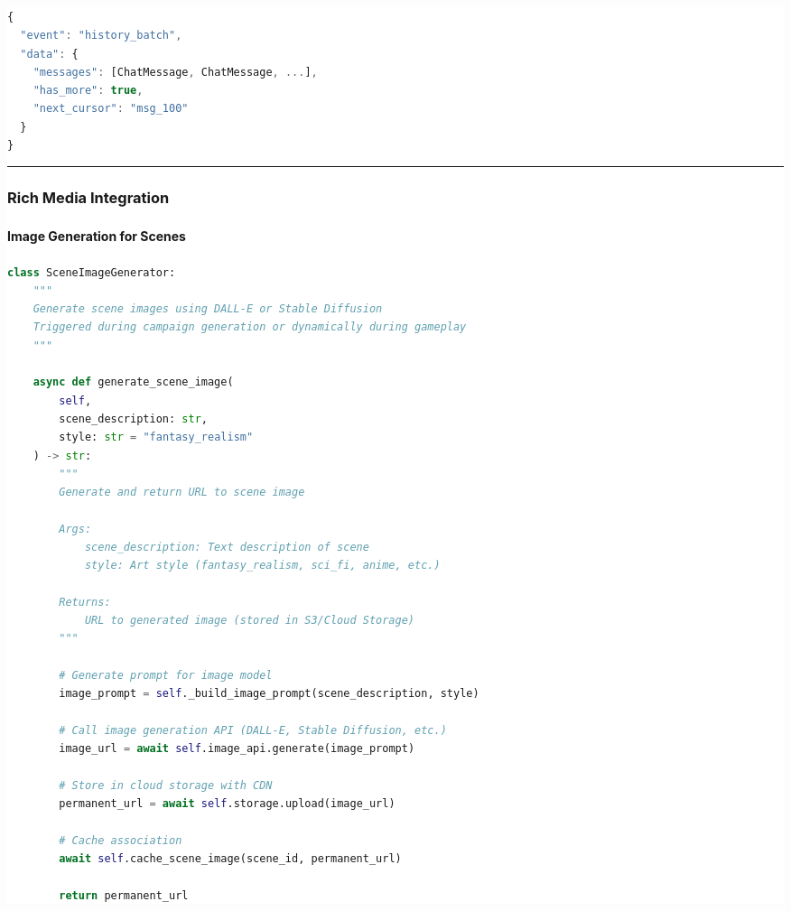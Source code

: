 ```typescript
{
  "event": "history_batch",
  "data": {
    "messages": [ChatMessage, ChatMessage, ...],
    "has_more": true,
    "next_cursor": "msg_100"
  }
}
```

---

### Rich Media Integration

#### Image Generation for Scenes

```python
class SceneImageGenerator:
    """
    Generate scene images using DALL-E or Stable Diffusion
    Triggered during campaign generation or dynamically during gameplay
    """

    async def generate_scene_image(
        self,
        scene_description: str,
        style: str = "fantasy_realism"
    ) -> str:
        """
        Generate and return URL to scene image

        Args:
            scene_description: Text description of scene
            style: Art style (fantasy_realism, sci_fi, anime, etc.)

        Returns:
            URL to generated image (stored in S3/Cloud Storage)
        """

        # Generate prompt for image model
        image_prompt = self._build_image_prompt(scene_description, style)

        # Call image generation API (DALL-E, Stable Diffusion, etc.)
        image_url = await self.image_api.generate(image_prompt)

        # Store in cloud storage with CDN
        permanent_url = await self.storage.upload(image_url)

        # Cache association
        await self.cache_scene_image(scene_id, permanent_url)

        return permanent_url
```

